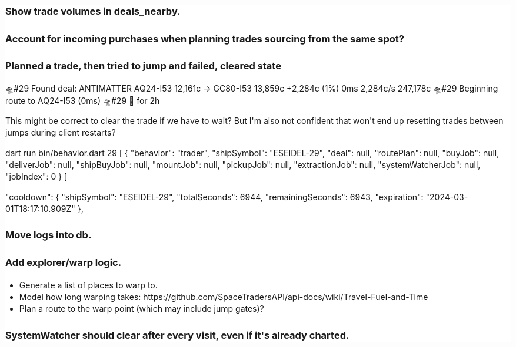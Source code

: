 ### Show trade volumes in deals_nearby.

### Account for incoming purchases when planning trades sourcing from the same spot?

### Planned a trade, then tried to jump and failed, cleared state

🛸#29 Found deal: ANTIMATTER                 AQ24-I53     12,161c -> GC80-I53     13,859c   +2,284c  (1%) 0ms 2,284c/s 247,178c
🛸#29 Beginning route to AQ24-I53 (0ms)
🛸#29 🥶 for 2h

This might be correct to clear the trade if we have to wait?  But I'm also
not confident that won't end up resetting trades between jumps during client
restarts?

dart run bin/behavior.dart 29
[
 {
  "behavior": "trader",
  "shipSymbol": "ESEIDEL-29",
  "deal": null,
  "routePlan": null,
  "buyJob": null,
  "deliverJob": null,
  "shipBuyJob": null,
  "mountJob": null,
  "pickupJob": null,
  "extractionJob": null,
  "systemWatcherJob": null,
  "jobIndex": 0
 }
]

"cooldown": {
  "shipSymbol": "ESEIDEL-29",
  "totalSeconds": 6944,
  "remainingSeconds": 6943,
  "expiration": "2024-03-01T18:17:10.909Z"
},

### Move logs into db.

### Add explorer/warp logic.

- Generate a list of places to warp to.
- Model how long warping takes:
https://github.com/SpaceTradersAPI/api-docs/wiki/Travel-Fuel-and-Time
- Plan a route to the warp point (which may include jump gates)?

### SystemWatcher should clear after every visit, even if it's already charted.
